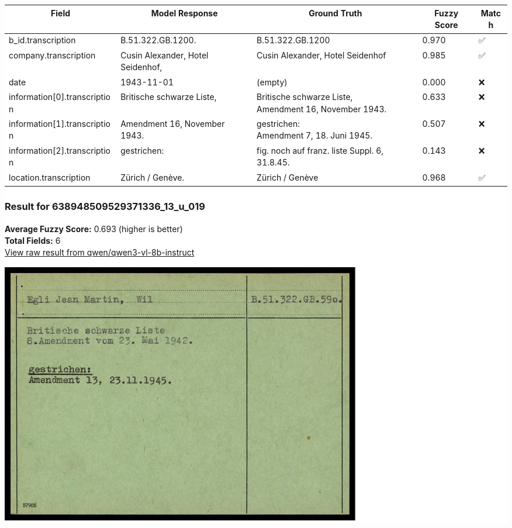 | Field | Model Response | Ground Truth | Fuzzy Score | Match |
|-------|----------------|--------------|-------------|-------|
| b_id.transcription | B.51.322.GB.1200. | B.51.322.GB.1200 | 0.970 | ✅ |
| company.transcription | Cusin Alexander, Hotel Seidenhof, | Cusin Alexander, Hotel Seidenhof | 0.985 | ✅ |
| date | 1943-11-01 | (empty) | 0.000 | ❌ |
| information[0].transcription | Britische schwarze Liste, | Britische schwarze Liste,<br>Amendment 16, November 1943. | 0.633 | ❌ |
| information[1].transcription | Amendment 16, November 1943. | gestrichen:<br>Amendment 7, 18. Juni 1945. | 0.507 | ❌ |
| information[2].transcription | gestrichen: | fig. noch auf franz. liste Suppl. 6, 31.8.45. | 0.143 | ❌ |
| location.transcription | Zürich / Genève. | Zürich / Genève | 0.968 | ✅ |


### Result for 638948509529371336_13_u_019
**Average Fuzzy Score:** 0.693 (higher is better)<br>
**Total Fields:** 6<br>
[View raw result from qwen/qwen3-vl-8b-instruct](https://github.com/RISE-UNIBAS/humanities_data_benchmark/blob/main/results/2025-10-24/T0335/request_T0335_638948509529371336_13_u_019.json)

<img src="https://github.com/RISE-UNIBAS/humanities_data_benchmark/blob/main/benchmarks/blacklist/images/638948509529371336_13_u_019.jpg?raw=true" alt="638948509529371336_13_u_019" width="600px">
